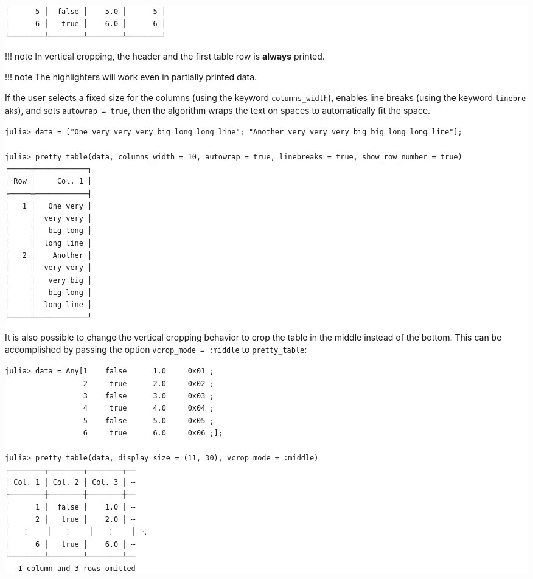 ```julia-repl
│      5 │  false │    5.0 │      5 │
│      6 │   true │    6.0 │      6 │
└────────┴────────┴────────┴────────┘
```

!!! note
    In vertical cropping, the header and the first table row is **always**
    printed.

!!! note
    The highlighters will work even in partially printed data.

If the user selects a fixed size for the columns (using the keyword
`columns_width`), enables line breaks (using the keyword `linebreaks`), and sets
`autowrap = true`, then the algorithm wraps the text on spaces to automatically
fit the space.

```jldoctest
julia> data = ["One very very very big long long line"; "Another very very very big big long long line"];

julia> pretty_table(data, columns_width = 10, autowrap = true, linebreaks = true, show_row_number = true)
┌─────┬────────────┐
│ Row │     Col. 1 │
├─────┼────────────┤
│   1 │   One very │
│     │  very very │
│     │   big long │
│     │  long line │
│   2 │    Another │
│     │  very very │
│     │   very big │
│     │   big long │
│     │  long line │
└─────┴────────────┘
```

It is also possible to change the vertical cropping behavior to crop the table
in the middle instead of the bottom. This can be accomplished by passing the
option `vcrop_mode = :middle` to `pretty_table`:

```julia-repl
julia> data = Any[1    false      1.0     0x01 ;
                  2     true      2.0     0x02 ;
                  3    false      3.0     0x03 ;
                  4     true      4.0     0x04 ;
                  5    false      5.0     0x05 ;
                  6     true      6.0     0x06 ;];

julia> pretty_table(data, display_size = (11, 30), vcrop_mode = :middle)
┌────────┬────────┬────────┬──
│ Col. 1 │ Col. 2 │ Col. 3 │ ⋯
├────────┼────────┼────────┼──
│      1 │  false │    1.0 │ ⋯
│      2 │   true │    2.0 │ ⋯
│   ⋮    │   ⋮    │   ⋮    │ ⋱
│      6 │   true │    6.0 │ ⋯
└────────┴────────┴────────┴──
   1 column and 3 rows omitted
```

